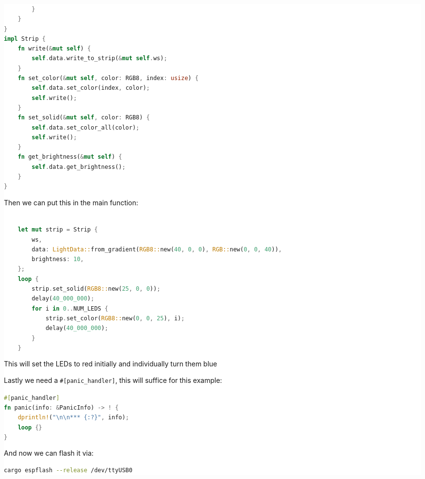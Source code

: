 ```rust
        }
    }
}
impl Strip {
    fn write(&mut self) {
        self.data.write_to_strip(&mut self.ws);
    }
    fn set_color(&mut self, color: RGB8, index: usize) {
        self.data.set_color(index, color);
        self.write();
    }
    fn set_solid(&mut self, color: RGB8) {
        self.data.set_color_all(color);
        self.write();
    }
    fn get_brightness(&mut self) {
        self.data.get_brightness();
    }
}
```
Then we can put this in the main function:
```rust

    let mut strip = Strip {
        ws,
        data: LightData::from_gradient(RGB8::new(40, 0, 0), RGB::new(0, 0, 40)),
        brightness: 10,
    };
    loop {
        strip.set_solid(RGB8::new(25, 0, 0));
        delay(40_000_000);
        for i in 0..NUM_LEDS {
            strip.set_color(RGB8::new(0, 0, 25), i);
            delay(40_000_000);
        }
    }
```
This will set the LEDs to red initially and individually turn them blue

Lastly we need a `#[panic_handler]`, this will suffice for this example:
```rust
#[panic_handler]
fn panic(info: &PanicInfo) -> ! {
    dprintln!("\n\n*** {:?}", info);
    loop {}
}
```

And now we can flash it via:
```bash
cargo espflash --release /dev/ttyUSB0
```
